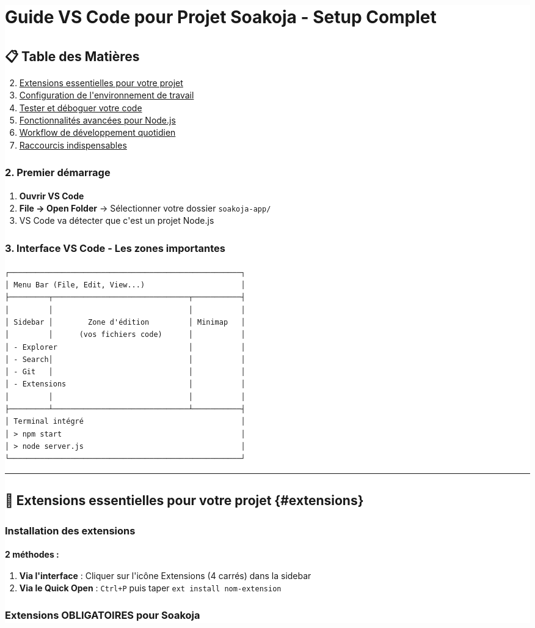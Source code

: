 # Guide VS Code pour Projet Soakoja - Setup Complet

## 📋 Table des Matières

2. [Extensions essentielles pour votre projet](#extensions)
3. [Configuration de l'environnement de travail](#config)
4. [Tester et déboguer votre code](#debug)
5. [Fonctionnalités avancées pour Node.js](#advanced)
6. [Workflow de développement quotidien](#workflow)
7. [Raccourcis indispensables](#shortcuts)


### 2. Premier démarrage

1. **Ouvrir VS Code**
2. **File → Open Folder** → Sélectionner votre dossier `soakoja-app/`
3. VS Code va détecter que c'est un projet Node.js

### 3. Interface VS Code - Les zones importantes

```
┌─────────────────────────────────────────────────────┐
│ Menu Bar (File, Edit, View...)                      │
├─────────┬───────────────────────────────┬───────────┤
│         │                               │           │
│ Sidebar │        Zone d'édition         │ Minimap   │
│         │      (vos fichiers code)      │           │
│ - Explorer                              │           │
│ - Search│                               │           │
│ - Git   │                               │           │
│ - Extensions                            │           │
│         │                               │           │
├─────────┴───────────────────────────────┴───────────┤
│ Terminal intégré                                    │
│ > npm start                                         │
│ > node server.js                                    │
└─────────────────────────────────────────────────────┘
```

---

## 🔧 Extensions essentielles pour votre projet {#extensions}

### Installation des extensions

**2 méthodes :**
1. **Via l'interface** : Cliquer sur l'icône Extensions (4 carrés) dans la sidebar
2. **Via le Quick Open** : `Ctrl+P` puis taper `ext install nom-extension`

### Extensions OBLIGATOIRES pour Soakoja
